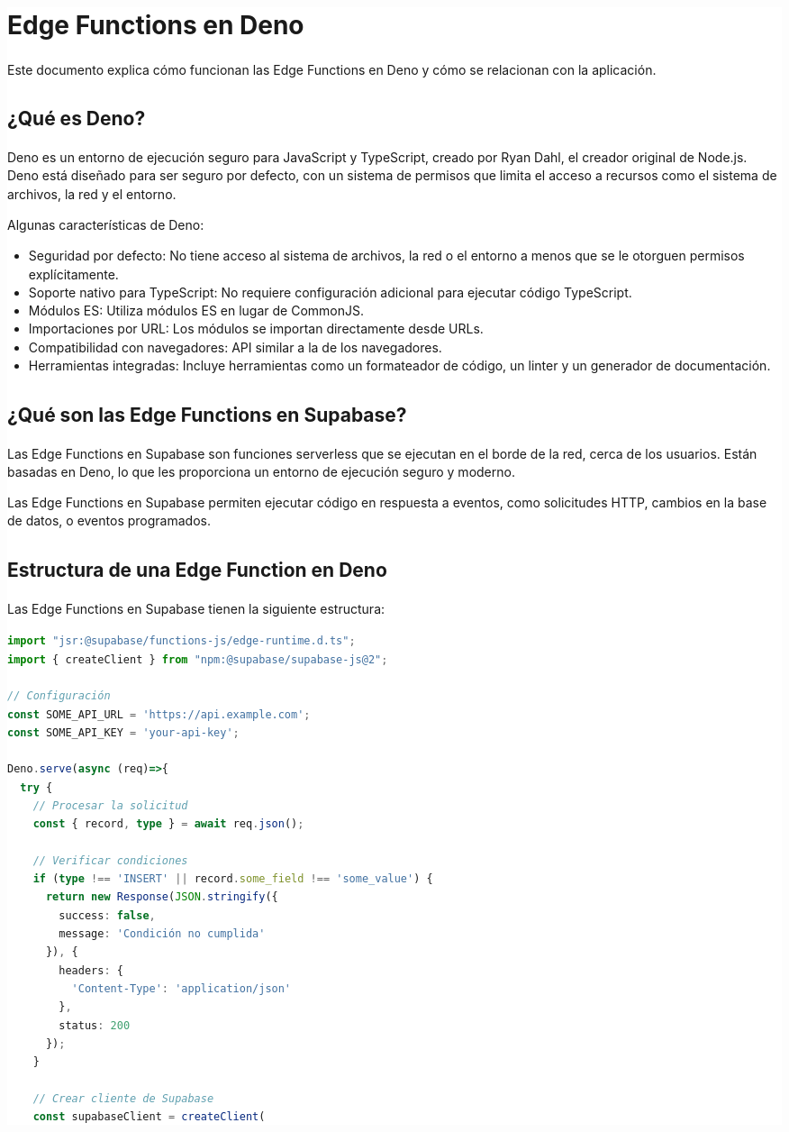 # Edge Functions en Deno

Este documento explica cómo funcionan las Edge Functions en Deno y cómo se relacionan con la aplicación.

## ¿Qué es Deno?

Deno es un entorno de ejecución seguro para JavaScript y TypeScript, creado por Ryan Dahl, el creador original de Node.js. Deno está diseñado para ser seguro por defecto, con un sistema de permisos que limita el acceso a recursos como el sistema de archivos, la red y el entorno.

Algunas características de Deno:

- Seguridad por defecto: No tiene acceso al sistema de archivos, la red o el entorno a menos que se le otorguen permisos explícitamente.
- Soporte nativo para TypeScript: No requiere configuración adicional para ejecutar código TypeScript.
- Módulos ES: Utiliza módulos ES en lugar de CommonJS.
- Importaciones por URL: Los módulos se importan directamente desde URLs.
- Compatibilidad con navegadores: API similar a la de los navegadores.
- Herramientas integradas: Incluye herramientas como un formateador de código, un linter y un generador de documentación.

## ¿Qué son las Edge Functions en Supabase?

Las Edge Functions en Supabase son funciones serverless que se ejecutan en el borde de la red, cerca de los usuarios. Están basadas en Deno, lo que les proporciona un entorno de ejecución seguro y moderno.

Las Edge Functions en Supabase permiten ejecutar código en respuesta a eventos, como solicitudes HTTP, cambios en la base de datos, o eventos programados.

## Estructura de una Edge Function en Deno

Las Edge Functions en Supabase tienen la siguiente estructura:

```typescript
import "jsr:@supabase/functions-js/edge-runtime.d.ts";
import { createClient } from "npm:@supabase/supabase-js@2";

// Configuración
const SOME_API_URL = 'https://api.example.com';
const SOME_API_KEY = 'your-api-key';

Deno.serve(async (req)=>{
  try {
    // Procesar la solicitud
    const { record, type } = await req.json();
    
    // Verificar condiciones
    if (type !== 'INSERT' || record.some_field !== 'some_value') {
      return new Response(JSON.stringify({
        success: false,
        message: 'Condición no cumplida'
      }), {
        headers: {
          'Content-Type': 'application/json'
        },
        status: 200
      });
    }
    
    // Crear cliente de Supabase
    const supabaseClient = createClient(
```